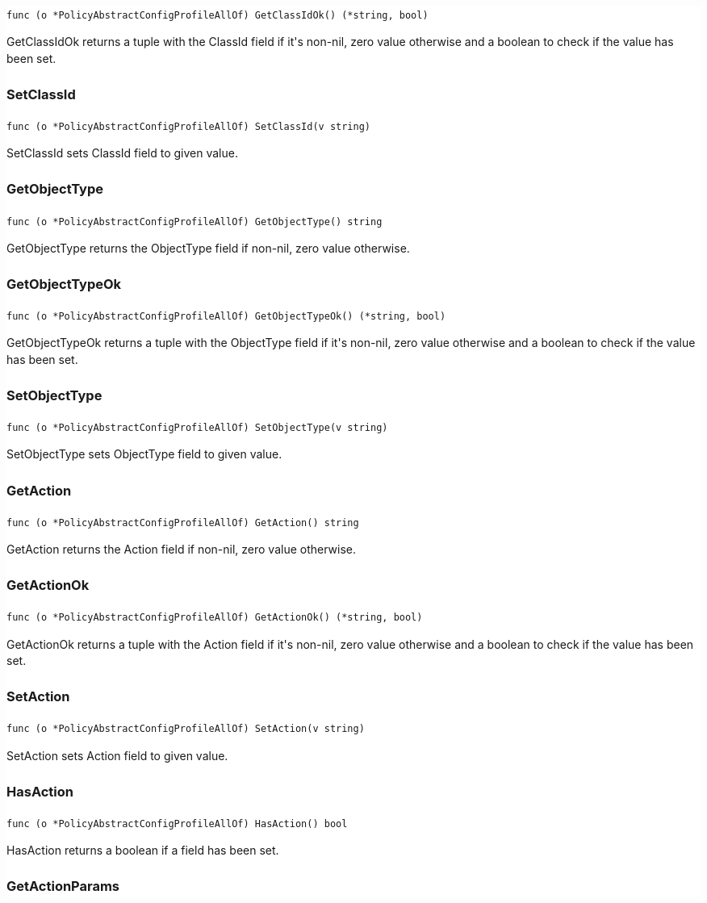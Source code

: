 `func (o *PolicyAbstractConfigProfileAllOf) GetClassIdOk() (*string, bool)`

GetClassIdOk returns a tuple with the ClassId field if it's non-nil, zero value otherwise
and a boolean to check if the value has been set.

### SetClassId

`func (o *PolicyAbstractConfigProfileAllOf) SetClassId(v string)`

SetClassId sets ClassId field to given value.


### GetObjectType

`func (o *PolicyAbstractConfigProfileAllOf) GetObjectType() string`

GetObjectType returns the ObjectType field if non-nil, zero value otherwise.

### GetObjectTypeOk

`func (o *PolicyAbstractConfigProfileAllOf) GetObjectTypeOk() (*string, bool)`

GetObjectTypeOk returns a tuple with the ObjectType field if it's non-nil, zero value otherwise
and a boolean to check if the value has been set.

### SetObjectType

`func (o *PolicyAbstractConfigProfileAllOf) SetObjectType(v string)`

SetObjectType sets ObjectType field to given value.


### GetAction

`func (o *PolicyAbstractConfigProfileAllOf) GetAction() string`

GetAction returns the Action field if non-nil, zero value otherwise.

### GetActionOk

`func (o *PolicyAbstractConfigProfileAllOf) GetActionOk() (*string, bool)`

GetActionOk returns a tuple with the Action field if it's non-nil, zero value otherwise
and a boolean to check if the value has been set.

### SetAction

`func (o *PolicyAbstractConfigProfileAllOf) SetAction(v string)`

SetAction sets Action field to given value.

### HasAction

`func (o *PolicyAbstractConfigProfileAllOf) HasAction() bool`

HasAction returns a boolean if a field has been set.

### GetActionParams
